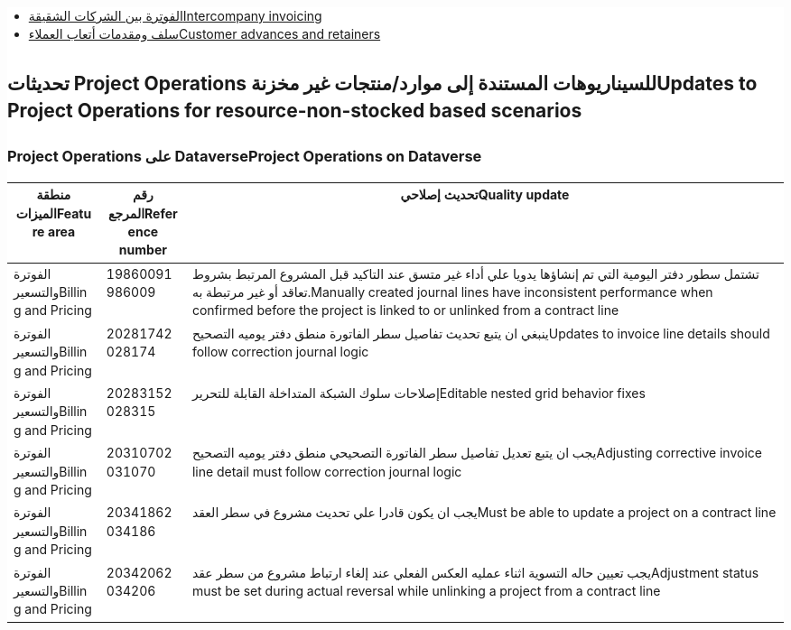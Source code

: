   - [<span data-ttu-id="c7bea-111">الفوترة بين الشركات الشقيقة</span><span class="sxs-lookup"><span data-stu-id="c7bea-111">Intercompany invoicing</span></span>](../project-accounting/intercompany-invoicing-overview.md) 
  - [<span data-ttu-id="c7bea-112">سلف ومقدمات أتعاب العملاء</span><span class="sxs-lookup"><span data-stu-id="c7bea-112">Customer advances and retainers</span></span>](../pro/sales/set-up-advances-retainer-based-contracts-sales.md)

## <a name="updates-to-project-operations-for-resource-non-stocked-based-scenarios"></a><span data-ttu-id="c7bea-113">تحديثات Project Operations للسيناريوهات المستندة إلى موارد/منتجات غير مخزنة</span><span class="sxs-lookup"><span data-stu-id="c7bea-113">Updates to Project Operations for resource-non-stocked based scenarios</span></span>

### <a name="project-operations-on-dataverse"></a><span data-ttu-id="c7bea-114">Project Operations على Dataverse</span><span class="sxs-lookup"><span data-stu-id="c7bea-114">Project Operations on Dataverse</span></span>

| <span data-ttu-id="c7bea-115">منطقة الميزات</span><span class="sxs-lookup"><span data-stu-id="c7bea-115">Feature area</span></span>                    | <span data-ttu-id="c7bea-116">رقم المرجع</span><span class="sxs-lookup"><span data-stu-id="c7bea-116">Reference number</span></span> | <span data-ttu-id="c7bea-117">تحديث إصلاحي</span><span class="sxs-lookup"><span data-stu-id="c7bea-117">Quality update</span></span>                                                                                                                                               |
|---------------------------------|------------------|--------------------------------------------------------------------------------------------------------------------------------------------------------------|
| <span data-ttu-id="c7bea-118">الفوترة والتسعير</span><span class="sxs-lookup"><span data-stu-id="c7bea-118">Billing and Pricing</span></span>             | <span data-ttu-id="c7bea-119">1986009</span><span class="sxs-lookup"><span data-stu-id="c7bea-119">1986009</span></span>          | <span data-ttu-id="c7bea-120">تشتمل سطور دفتر اليومية التي تم إنشاؤها يدويا علي أداء غير متسق عند التاكيد قبل المشروع المرتبط بشروط تعاقد أو غير مرتبطة به.</span><span class="sxs-lookup"><span data-stu-id="c7bea-120">Manually created journal lines have inconsistent performance when confirmed before the project is linked to or unlinked from a contract line</span></span>                     |
| <span data-ttu-id="c7bea-121">الفوترة والتسعير</span><span class="sxs-lookup"><span data-stu-id="c7bea-121">Billing and Pricing</span></span>             | <span data-ttu-id="c7bea-122">2028174</span><span class="sxs-lookup"><span data-stu-id="c7bea-122">2028174</span></span>          | <span data-ttu-id="c7bea-123">ينبغي ان يتبع تحديث تفاصيل سطر الفاتورة منطق دفتر يوميه التصحيح</span><span class="sxs-lookup"><span data-stu-id="c7bea-123">Updates to invoice line details should follow correction journal logic</span></span>                                                                                  |
| <span data-ttu-id="c7bea-124">الفوترة والتسعير</span><span class="sxs-lookup"><span data-stu-id="c7bea-124">Billing and Pricing</span></span>             | <span data-ttu-id="c7bea-125">2028315</span><span class="sxs-lookup"><span data-stu-id="c7bea-125">2028315</span></span>          | <span data-ttu-id="c7bea-126">إصلاحات سلوك الشبكة المتداخلة القابلة للتحرير</span><span class="sxs-lookup"><span data-stu-id="c7bea-126">Editable nested grid behavior fixes</span></span>                                                                                                                        |
| <span data-ttu-id="c7bea-127">الفوترة والتسعير</span><span class="sxs-lookup"><span data-stu-id="c7bea-127">Billing and Pricing</span></span>             | <span data-ttu-id="c7bea-128">2031070</span><span class="sxs-lookup"><span data-stu-id="c7bea-128">2031070</span></span>          | <span data-ttu-id="c7bea-129">يجب ان يتبع تعديل تفاصيل سطر الفاتورة التصحيحي منطق دفتر يوميه التصحيح</span><span class="sxs-lookup"><span data-stu-id="c7bea-129">Adjusting corrective invoice line detail must follow correction journal logic</span></span>                                                                              |
| <span data-ttu-id="c7bea-130">الفوترة والتسعير</span><span class="sxs-lookup"><span data-stu-id="c7bea-130">Billing and Pricing</span></span>             | <span data-ttu-id="c7bea-131">2034186</span><span class="sxs-lookup"><span data-stu-id="c7bea-131">2034186</span></span>          | <span data-ttu-id="c7bea-132">يجب ان يكون قادرا علي تحديث مشروع في سطر العقد</span><span class="sxs-lookup"><span data-stu-id="c7bea-132">Must be able to update a project on a contract line</span></span>                                                                                                        |
| <span data-ttu-id="c7bea-133">الفوترة والتسعير</span><span class="sxs-lookup"><span data-stu-id="c7bea-133">Billing and Pricing</span></span>             | <span data-ttu-id="c7bea-134">2034206</span><span class="sxs-lookup"><span data-stu-id="c7bea-134">2034206</span></span>          | <span data-ttu-id="c7bea-135">يجب تعيين حاله التسوية اثناء عمليه العكس الفعلي عند إلغاء ارتباط مشروع من سطر عقد</span><span class="sxs-lookup"><span data-stu-id="c7bea-135">Adjustment status must be set during actual reversal while unlinking a project from a contract line</span></span>                                                        |